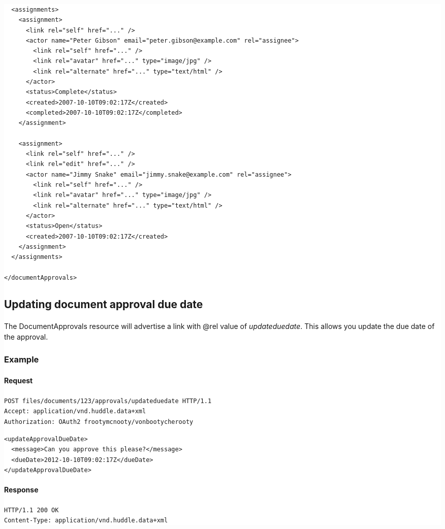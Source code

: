 ```
  <assignments>
    <assignment>
      <link rel="self" href="..." />     
      <actor name="Peter Gibson" email="peter.gibson@example.com" rel="assignee">
        <link rel="self" href="..." />
        <link rel="avatar" href="..." type="image/jpg" />
        <link rel="alternate" href="..." type="text/html" />
      </actor>  
      <status>Complete</status>
      <created>2007-10-10T09:02:17Z</created>
      <completed>2007-10-10T09:02:17Z</completed>
    </assignment>

    <assignment>
      <link rel="self" href="..." />
      <link rel="edit" href="..." />
      <actor name="Jimmy Snake" email="jimmy.snake@example.com" rel="assignee">
        <link rel="self" href="..." />
        <link rel="avatar" href="..." type="image/jpg" />
        <link rel="alternate" href="..." type="text/html" />
      </actor>  
      <status>Open</status>  
      <created>2007-10-10T09:02:17Z</created>            
    </assignment>
  </assignments>

</documentApprovals>
```

## Updating document approval due date ##

The DocumentApprovals resource will advertise a link with @rel value of _updateduedate_. This allows you update the due date of the approval.

### Example ###

#### Request ####
```
POST files/documents/123/approvals/updateduedate HTTP/1.1
Accept: application/vnd.huddle.data+xml
Authorization: OAuth2 frootymcnooty/vonbootycherooty
```

```
<updateApprovalDueDate>
  <message>Can you approve this please?</message>
  <dueDate>2012-10-10T09:02:17Z</dueDate>
</updateApprovalDueDate>
```

#### Response ####
```
HTTP/1.1 200 OK
Content-Type: application/vnd.huddle.data+xml
```
